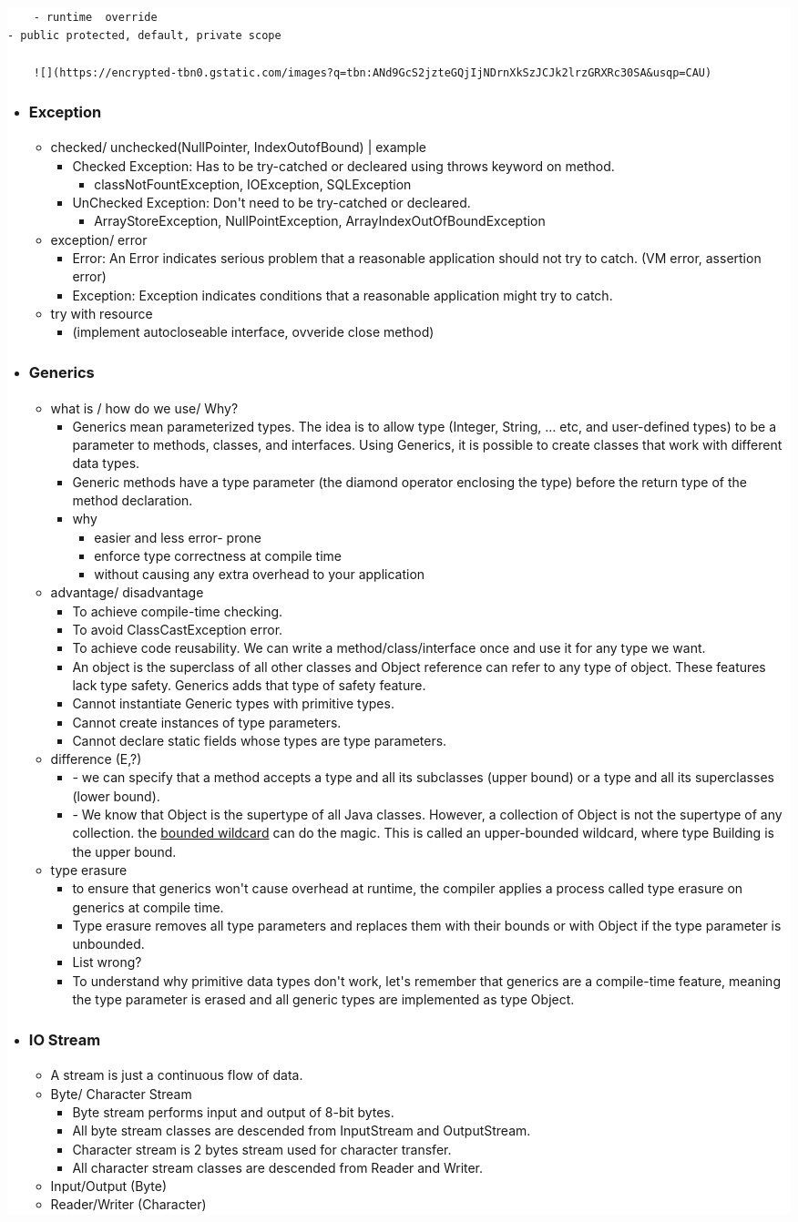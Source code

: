         - runtime  override
    - public protected, default, private scope
    
        ![](https://encrypted-tbn0.gstatic.com/images?q=tbn:ANd9GcS2jzteGQjIjNDrnXkSzJCJk2lrzGRXRc30SA&usqp=CAU)
- ### Exception
    - checked/ unchecked(NullPointer, IndexOutofBound) | example
        - Checked Exception: Has to be try-catched or decleared using throws keyword on method.
            - classNotFountException, IOException, SQLException
        - UnChecked Exception: Don't need to be try-catched or decleared.
            - ArrayStoreException, NullPointException, ArrayIndexOutOfBoundException
    - exception/ error
        - Error: An Error indicates serious problem that a reasonable application should not try to catch. (VM error, assertion error)
        - Exception: Exception indicates conditions that a reasonable application might try to catch.
    - try with resource
        - (implement autocloseable interface, ovveride close method)
- ### Generics
    - what is / how do we use/ Why?
        - Generics mean parameterized types. The idea is to allow type (Integer, String, … etc, and user-defined types) to be a parameter to methods, classes, and interfaces. Using Generics, it is possible to create classes that work with different data types. 
        - Generic methods have a type parameter (the diamond operator enclosing the type) before the return type of the method declaration.
        - why
            - easier and less error- prone
            - enforce type correctness at compile time
            - without causing any extra overhead to your application
    - advantage/ disadvantage
        - To achieve compile-time checking.
        - To avoid ClassCastException error.
        - To achieve code reusability. We can write a method/class/interface once and use it for any type we want.
        - An object is the superclass of all other classes and Object reference can refer to any type of object. These features lack type safety. Generics adds that type of safety feature.
        - Cannot instantiate Generic types with primitive types.
        - Cannot create instances of type parameters.
        - Cannot declare static fields whose types are type parameters.
    - difference (E,?)
        - <T extends E>
            - we can specify that a method accepts a type and all its subclasses (upper bound) or a type and all its superclasses (lower bound).
        - <? extends E>
            - We know that Object is the supertype of all Java classes. However, a collection of Object is not the supertype of any collection. the <u>bounded wildcard</u> can do the magic. This is called an upper-bounded wildcard, where type Building is the upper bound.
    - type erasure
        - to ensure that generics won't cause overhead at runtime, the compiler applies a process called type erasure on generics at compile time.
        - Type erasure removes all type parameters and replaces them with their bounds or with Object if the type parameter is unbounded.
        - List<int> wrong?
        - To understand why primitive data types don't work, let's remember that generics are a compile-time feature, meaning the type parameter is erased and all generic types are implemented as type Object.
- ### IO Stream
    - A stream is just a continuous flow of data. 
    - Byte/ Character Stream
        - Byte stream performs input and output of 8-bit bytes. 
        - All byte stream classes are descended from InputStream and OutputStream.
        - Character stream is 2 bytes stream used for character transfer. 
        - All character stream classes are descended from Reader and Writer.
    - Input/Output (Byte)
    - Reader/Writer (Character)